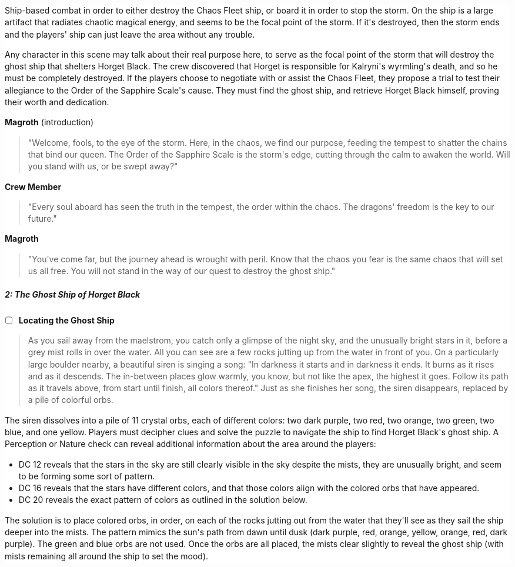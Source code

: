 Ship-based combat in order to either destroy the Chaos Fleet ship, or board it in order to stop the storm. On the ship is a large artifact that radiates chaotic magical energy, and seems to be the focal point of the storm. If it's destroyed, then the storm ends and the players' ship can just leave the area without any trouble.

Any character in this scene may talk about their real purpose here, to serve as the focal point of the storm that will destroy the ghost ship that shelters Horget Black. The crew discovered that Horget is responsible for Kalryni's wyrmling's death, and so he must be completely destroyed. If the players choose to negotiate with or assist the Chaos Fleet, they propose a trial to test their allegiance to the Order of the Sapphire Scale's cause. They must find the ghost ship, and retrieve Horget Black himself, proving their worth and dedication.

**Magroth** (introduction)
>"Welcome, fools, to the eye of the storm. Here, in the chaos, we find our purpose, feeding the tempest to shatter the chains that bind our queen. The Order of the Sapphire Scale is the storm's edge, cutting through the calm to awaken the world. Will you stand with us, or be swept away?"

**Crew Member**
>"Every soul aboard has seen the truth in the tempest, the order within the chaos. The dragons' freedom is the key to our future."

**Magroth**
>"You've come far, but the journey ahead is wrought with peril. Know that the chaos you fear is the same chaos that will set us all free. You will not stand in the way of our quest to destroy the ghost ship."

##### 2: The Ghost Ship of Horget Black

 - [ ]  **Locating the Ghost Ship**

>As you sail away from the maelstrom, you catch only a glimpse of the night sky, and the unusually bright stars in it, before a grey mist rolls in over the water. All you can see are a few rocks jutting up from the water in front of you. On a particularly large boulder nearby, a beautiful siren is singing a song:
>"In darkness it starts and in darkness it ends. It burns as it rises and as it descends. The in-between places glow warmly, you know, but not like the apex, the highest it goes. Follow its path as it travels above, from start until finish, all colors thereof."
>Just as she finishes her song, the siren disappears, replaced by a pile of colorful orbs.

The siren dissolves into a pile of 11 crystal orbs, each of different colors: two dark purple, two red, two orange, two green, two blue, and one yellow. Players must decipher clues and solve the puzzle to navigate the ship to find Horget Black's ghost ship. A Perception or Nature check can reveal additional information about the area around the players:
- DC 12 reveals that the stars in the sky are still clearly visible in the sky despite the mists, they are unusually bright, and seem to be forming some sort of pattern.
- DC 16 reveals that the stars have different colors, and that those colors align with the colored orbs that have appeared.
- DC 20 reveals the exact pattern of colors as outlined in the solution below.

The solution is to place colored orbs, in order, on each of the rocks jutting out from the water that they'll see as they sail the ship deeper into the mists. The pattern mimics the sun's path from dawn until dusk (dark purple, red, orange, yellow, orange, red, dark purple). The green and blue orbs are not used. Once the orbs are all placed, the mists clear slightly to reveal the ghost ship (with mists remaining all around the ship to set the mood).
